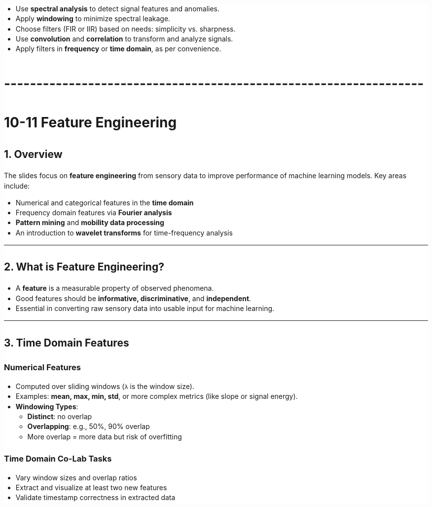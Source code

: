 - Use **spectral analysis** to detect signal features and anomalies.
- Apply **windowing** to minimize spectral leakage.
- Choose filters (FIR or IIR) based on needs: simplicity vs. sharpness.
- Use **convolution** and **correlation** to transform and analyze signals.
- Apply filters in **frequency** or **time domain**, as per convenience.





# -----------------------------------------------------------------

# 10-11 Feature Engineering

## **1. Overview**

The slides focus on **feature engineering** from sensory data to improve performance of machine learning models. Key areas include:

- Numerical and categorical features in the **time domain**
- Frequency domain features via **Fourier analysis**
- **Pattern mining** and **mobility data processing**
- An introduction to **wavelet transforms** for time-frequency analysis

------

## **2. What is Feature Engineering?**

- A **feature** is a measurable property of observed phenomena.
- Good features should be **informative, discriminative**, and **independent**.
- Essential in converting raw sensory data into usable input for machine learning.

------

## **3. Time Domain Features**

### **Numerical Features**

- Computed over sliding windows (`λ` is the window size).
- Examples: **mean, max, min, std**, or more complex metrics (like slope or signal energy).
- **Windowing Types**:
  - **Distinct**: no overlap
  - **Overlapping**: e.g., 50%, 90% overlap
  - More overlap = more data but risk of overfitting

### **Time Domain Co-Lab Tasks**

- Vary window sizes and overlap ratios
- Extract and visualize at least two new features
- Validate timestamp correctness in extracted data

